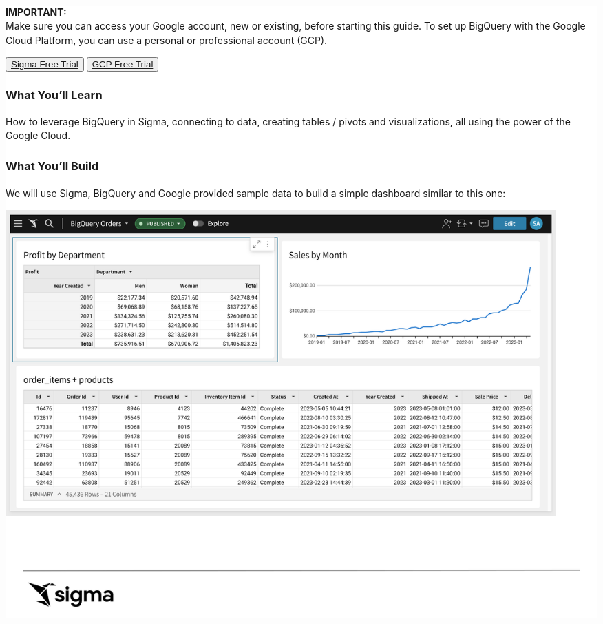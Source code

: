 <aside class="positive">
<strong>IMPORTANT:</strong><br> Make sure you can access your Google account, new or existing, before starting this guide. To set up BigQuery with the Google Cloud Platform, you can use a personal or professional account (GCP).
</aside>
 
<button>[Sigma Free Trial](https://www.sigmacomputing.com/free-trial/)</button> <button>[GCP Free Trial](https://cloud.google.com/free?utm_source=google&utm_medium=cpc&utm_campaign=na-none-all-en-dr-sitelink-all-all-trial-e-gcp-1605212&utm_content=text-ad-none-any-DEV_c-CRE_518216250706-ADGP_Desk%20%7C%20BKWS%20-%20EXA%20%7C%20Txt%20_%20GCP%20_%20Pricing_Pricing_Free-KWID_43700061498279636-kwd-1180531793249-userloc_9009736&utm_term=KW_gcp%20free%20tier%20product-ST_gcp%20free%20tier%20product-NET_g-&gclid=Cj0KCQjwyLGjBhDKARIsAFRNgW88NLYtmnlL8KmSTEZ0xLxNy7rniYIRrdk-UNP0v68jLPKCSEY3qkIaAlSwEALw_wcB&gclsrc=aw.ds)</button>

### What You’ll Learn
How to leverage BigQuery in Sigma, connecting to data, creating tables / pivots and visualizations, all using the power of the Google Cloud.

### What You’ll Build

We will use Sigma, BigQuery and Google provided sample data to build a simple dashboard similar to this one:

<img src="assets/bq41.png" width="800"/>

![Footer](assets/sigma_footer.png)
